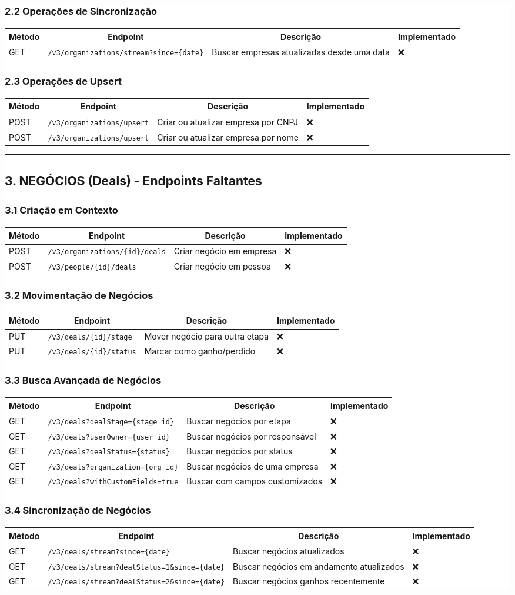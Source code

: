 ### 2.2 Operações de Sincronização
| Método | Endpoint | Descrição | Implementado |
|--------|----------|-----------|--------------|
| GET | `/v3/organizations/stream?since={date}` | Buscar empresas atualizadas desde uma data | ❌ |

### 2.3 Operações de Upsert
| Método | Endpoint | Descrição | Implementado |
|--------|----------|-----------|--------------|
| POST | `/v3/organizations/upsert` | Criar ou atualizar empresa por CNPJ | ❌ |
| POST | `/v3/organizations/upsert` | Criar ou atualizar empresa por nome | ❌ |

---

## 3. NEGÓCIOS (Deals) - Endpoints Faltantes

### 3.1 Criação em Contexto
| Método | Endpoint | Descrição | Implementado |
|--------|----------|-----------|--------------|
| POST | `/v3/organizations/{id}/deals` | Criar negócio em empresa | ❌ |
| POST | `/v3/people/{id}/deals` | Criar negócio em pessoa | ❌ |

### 3.2 Movimentação de Negócios
| Método | Endpoint | Descrição | Implementado |
|--------|----------|-----------|--------------|
| PUT | `/v3/deals/{id}/stage` | Mover negócio para outra etapa | ❌ |
| PUT | `/v3/deals/{id}/status` | Marcar como ganho/perdido | ❌ |

### 3.3 Busca Avançada de Negócios
| Método | Endpoint | Descrição | Implementado |
|--------|----------|-----------|--------------|
| GET | `/v3/deals?dealStage={stage_id}` | Buscar negócios por etapa | ❌ |
| GET | `/v3/deals?userOwner={user_id}` | Buscar negócios por responsável | ❌ |
| GET | `/v3/deals?dealStatus={status}` | Buscar negócios por status | ❌ |
| GET | `/v3/deals?organization={org_id}` | Buscar negócios de uma empresa | ❌ |
| GET | `/v3/deals?withCustomFields=true` | Buscar com campos customizados | ❌ |

### 3.4 Sincronização de Negócios
| Método | Endpoint | Descrição | Implementado |
|--------|----------|-----------|--------------|
| GET | `/v3/deals/stream?since={date}` | Buscar negócios atualizados | ❌ |
| GET | `/v3/deals/stream?dealStatus=1&since={date}` | Buscar negócios em andamento atualizados | ❌ |
| GET | `/v3/deals/stream?dealStatus=2&since={date}` | Buscar negócios ganhos recentemente | ❌ |
